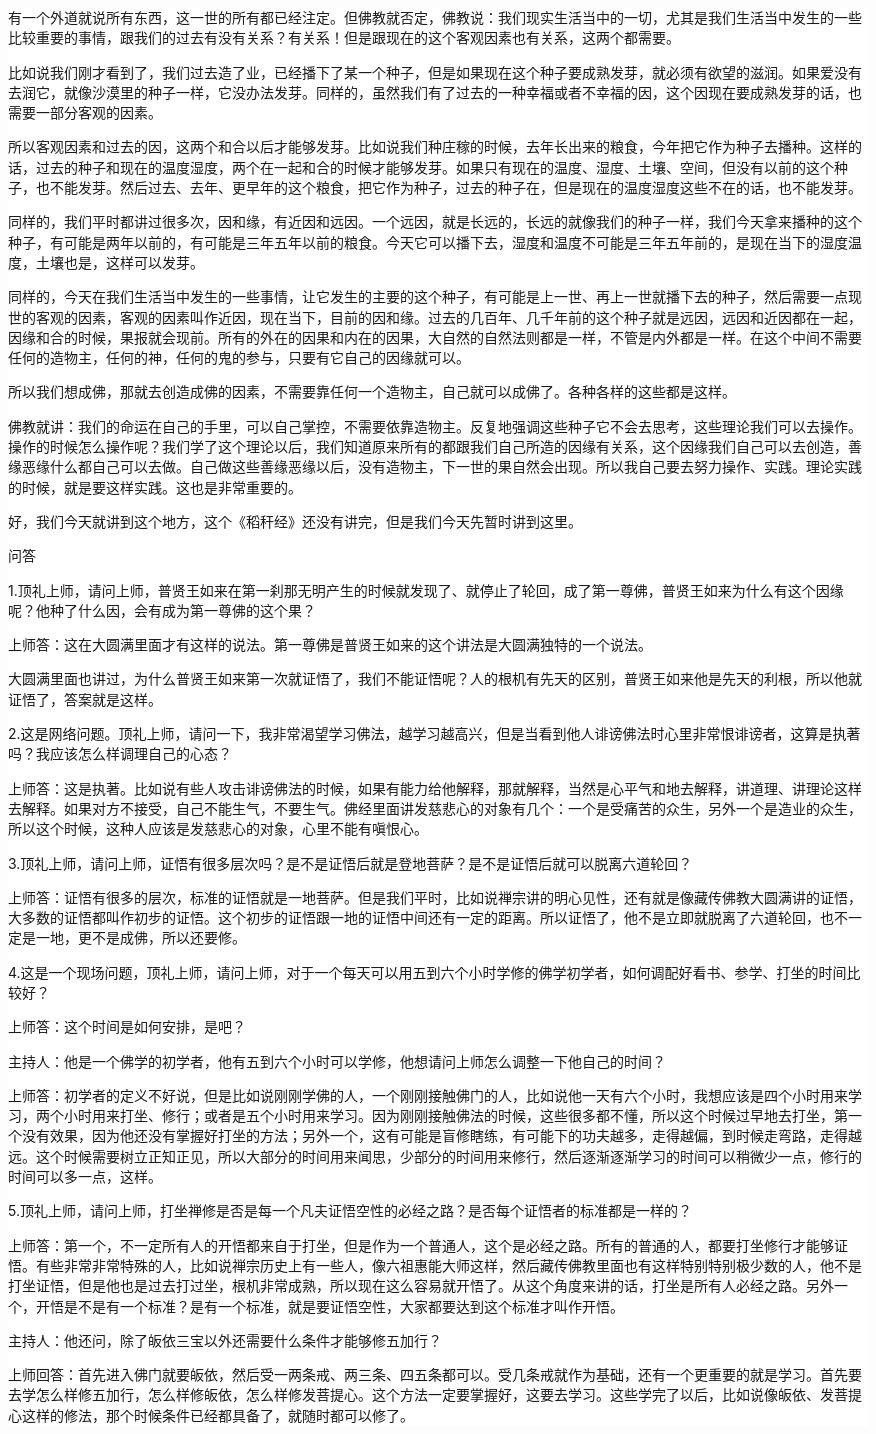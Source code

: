有一个外道就说所有东西，这一世的所有都已经注定。但佛教就否定，佛教说：我们现实生活当中的一切，尤其是我们生活当中发生的一些比较重要的事情，跟我们的过去有没有关系？有关系！但是跟现在的这个客观因素也有关系，这两个都需要。

比如说我们刚才看到了，我们过去造了业，已经播下了某一个种子，但是如果现在这个种子要成熟发芽，就必须有欲望的滋润。如果爱没有去润它，就像沙漠里的种子一样，它没办法发芽。同样的，虽然我们有了过去的一种幸福或者不幸福的因，这个因现在要成熟发芽的话，也需要一部分客观的因素。

所以客观因素和过去的因，这两个和合以后才能够发芽。比如说我们种庄稼的时候，去年长出来的粮食，今年把它作为种子去播种。这样的话，过去的种子和现在的温度湿度，两个在一起和合的时候才能够发芽。如果只有现在的温度、湿度、土壤、空间，但没有以前的这个种子，也不能发芽。然后过去、去年、更早年的这个粮食，把它作为种子，过去的种子在，但是现在的温度湿度这些不在的话，也不能发芽。

  同样的，我们平时都讲过很多次，因和缘，有近因和远因。一个远因，就是长远的，长远的就像我们的种子一样，我们今天拿来播种的这个种子，有可能是两年以前的，有可能是三年五年以前的粮食。今天它可以播下去，湿度和温度不可能是三年五年前的，是现在当下的湿度温度，土壤也是，这样可以发芽。

同样的，今天在我们生活当中发生的一些事情，让它发生的主要的这个种子，有可能是上一世、再上一世就播下去的种子，然后需要一点现世的客观的因素，客观的因素叫作近因，现在当下，目前的因和缘。过去的几百年、几千年前的这个种子就是远因，远因和近因都在一起，因缘和合的时候，果报就会现前。所有的外在的因果和内在的因果，大自然的自然法则都是一样，不管是内外都是一样。在这个中间不需要任何的造物主，任何的神，任何的鬼的参与，只要有它自己的因缘就可以。

所以我们想成佛，那就去创造成佛的因素，不需要靠任何一个造物主，自己就可以成佛了。各种各样的这些都是这样。

佛教就讲：我们的命运在自己的手里，可以自己掌控，不需要依靠造物主。反复地强调这些种子它不会去思考，这些理论我们可以去操作。操作的时候怎么操作呢？我们学了这个理论以后，我们知道原来所有的都跟我们自己所造的因缘有关系，这个因缘我们自己可以去创造，善缘恶缘什么都自己可以去做。自己做这些善缘恶缘以后，没有造物主，下一世的果自然会出现。所以我自己要去努力操作、实践。理论实践的时候，就是要这样实践。这也是非常重要的。

好，我们今天就讲到这个地方，这个《稻秆经》还没有讲完，但是我们今天先暂时讲到这里。

问答

1.顶礼上师，请问上师，普贤王如来在第一刹那无明产生的时候就发现了、就停止了轮回，成了第一尊佛，普贤王如来为什么有这个因缘呢？他种了什么因，会有成为第一尊佛的这个果？

上师答：这在大圆满里面才有这样的说法。第一尊佛是普贤王如来的这个讲法是大圆满独特的一个说法。

大圆满里面也讲过，为什么普贤王如来第一次就证悟了，我们不能证悟呢？人的根机有先天的区别，普贤王如来他是先天的利根，所以他就证悟了，答案就是这样。

2.这是网络问题。顶礼上师，请问一下，我非常渴望学习佛法，越学习越高兴，但是当看到他人诽谤佛法时心里非常恨诽谤者，这算是执著吗？我应该怎么样调理自己的心态？

上师答：这是执著。比如说有些人攻击诽谤佛法的时候，如果有能力给他解释，那就解释，当然是心平气和地去解释，讲道理、讲理论这样去解释。如果对方不接受，自己不能生气，不要生气。佛经里面讲发慈悲心的对象有几个：一个是受痛苦的众生，另外一个是造业的众生，所以这个时候，这种人应该是发慈悲心的对象，心里不能有嗔恨心。

3.顶礼上师，请问上师，证悟有很多层次吗？是不是证悟后就是登地菩萨？是不是证悟后就可以脱离六道轮回？

上师答：证悟有很多的层次，标准的证悟就是一地菩萨。但是我们平时，比如说禅宗讲的明心见性，还有就是像藏传佛教大圆满讲的证悟，大多数的证悟都叫作初步的证悟。这个初步的证悟跟一地的证悟中间还有一定的距离。所以证悟了，他不是立即就脱离了六道轮回，也不一定是一地，更不是成佛，所以还要修。

4.这是一个现场问题，顶礼上师，请问上师，对于一个每天可以用五到六个小时学修的佛学初学者，如何调配好看书、参学、打坐的时间比较好？

上师答：这个时间是如何安排，是吧？

主持人：他是一个佛学的初学者，他有五到六个小时可以学修，他想请问上师怎么调整一下他自己的时间？

上师答：初学者的定义不好说，但是比如说刚刚学佛的人，一个刚刚接触佛门的人，比如说他一天有六个小时，我想应该是四个小时用来学习，两个小时用来打坐、修行；或者是五个小时用来学习。因为刚刚接触佛法的时候，这些很多都不懂，所以这个时候过早地去打坐，第一个没有效果，因为他还没有掌握好打坐的方法；另外一个，这有可能是盲修瞎练，有可能下的功夫越多，走得越偏，到时候走弯路，走得越远。这个时候需要树立正知正见，所以大部分的时间用来闻思，少部分的时间用来修行，然后逐渐逐渐学习的时间可以稍微少一点，修行的时间可以多一点，这样。

5.顶礼上师，请问上师，打坐禅修是否是每一个凡夫证悟空性的必经之路？是否每个证悟者的标准都是一样的？

上师答：第一个，不一定所有人的开悟都来自于打坐，但是作为一个普通人，这个是必经之路。所有的普通的人，都要打坐修行才能够证悟。有些非常非常特殊的人，比如说禅宗历史上有一些人，像六祖惠能大师这样，然后藏传佛教里面也有这样特别特别极少数的人，他不是打坐证悟，但是他也是过去打过坐，根机非常成熟，所以现在这么容易就开悟了。从这个角度来讲的话，打坐是所有人必经之路。另外一个，开悟是不是有一个标准？是有一个标准，就是要证悟空性，大家都要达到这个标准才叫作开悟。

主持人：他还问，除了皈依三宝以外还需要什么条件才能够修五加行？

上师回答：首先进入佛门就要皈依，然后受一两条戒、两三条、四五条都可以。受几条戒就作为基础，还有一个更重要的就是学习。首先要去学怎么样修五加行，怎么样修皈依，怎么样修发菩提心。这个方法一定要掌握好，这要去学习。这些学完了以后，比如说像皈依、发菩提心这样的修法，那个时候条件已经都具备了，就随时都可以修了。

